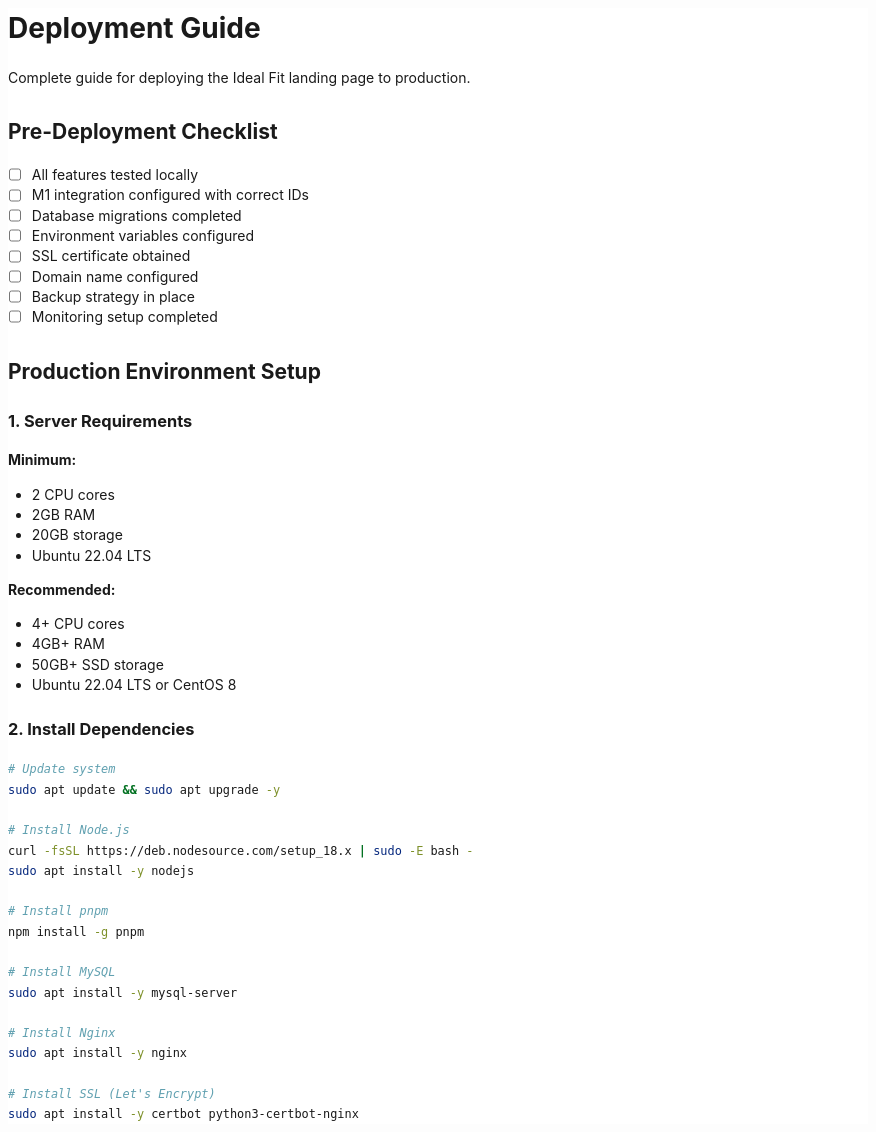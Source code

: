 # Deployment Guide

Complete guide for deploying the Ideal Fit landing page to production.

## Pre-Deployment Checklist

- [ ] All features tested locally
- [ ] M1 integration configured with correct IDs
- [ ] Database migrations completed
- [ ] Environment variables configured
- [ ] SSL certificate obtained
- [ ] Domain name configured
- [ ] Backup strategy in place
- [ ] Monitoring setup completed

## Production Environment Setup

### 1. Server Requirements

**Minimum:**
- 2 CPU cores
- 2GB RAM
- 20GB storage
- Ubuntu 22.04 LTS

**Recommended:**
- 4+ CPU cores
- 4GB+ RAM
- 50GB+ SSD storage
- Ubuntu 22.04 LTS or CentOS 8

### 2. Install Dependencies

```bash
# Update system
sudo apt update && sudo apt upgrade -y

# Install Node.js
curl -fsSL https://deb.nodesource.com/setup_18.x | sudo -E bash -
sudo apt install -y nodejs

# Install pnpm
npm install -g pnpm

# Install MySQL
sudo apt install -y mysql-server

# Install Nginx
sudo apt install -y nginx

# Install SSL (Let's Encrypt)
sudo apt install -y certbot python3-certbot-nginx
```
